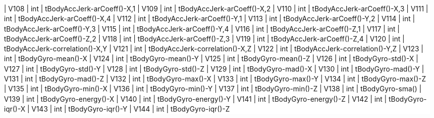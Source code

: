 | V108 | int | tBodyAccJerk-arCoeff()-X,1
| V109 | int | tBodyAccJerk-arCoeff()-X,2
| V110 | int | tBodyAccJerk-arCoeff()-X,3
| V111 | int | tBodyAccJerk-arCoeff()-X,4
| V112 | int | tBodyAccJerk-arCoeff()-Y,1
| V113 | int | tBodyAccJerk-arCoeff()-Y,2
| V114 | int | tBodyAccJerk-arCoeff()-Y,3
| V115 | int | tBodyAccJerk-arCoeff()-Y,4
| V116 | int | tBodyAccJerk-arCoeff()-Z,1
| V117 | int | tBodyAccJerk-arCoeff()-Z,2
| V118 | int | tBodyAccJerk-arCoeff()-Z,3
| V119 | int | tBodyAccJerk-arCoeff()-Z,4
| V120 | int | tBodyAccJerk-correlation()-X,Y
| V121 | int | tBodyAccJerk-correlation()-X,Z
| V122 | int | tBodyAccJerk-correlation()-Y,Z
| V123 | int | tBodyGyro-mean()-X
| V124 | int | tBodyGyro-mean()-Y
| V125 | int | tBodyGyro-mean()-Z
| V126 | int | tBodyGyro-std()-X
| V127 | int | tBodyGyro-std()-Y
| V128 | int | tBodyGyro-std()-Z
| V129 | int | tBodyGyro-mad()-X
| V130 | int | tBodyGyro-mad()-Y
| V131 | int | tBodyGyro-mad()-Z
| V132 | int | tBodyGyro-max()-X
| V133 | int | tBodyGyro-max()-Y
| V134 | int | tBodyGyro-max()-Z
| V135 | int | tBodyGyro-min()-X
| V136 | int | tBodyGyro-min()-Y
| V137 | int | tBodyGyro-min()-Z
| V138 | int | tBodyGyro-sma()
| V139 | int | tBodyGyro-energy()-X
| V140 | int | tBodyGyro-energy()-Y
| V141 | int | tBodyGyro-energy()-Z
| V142 | int | tBodyGyro-iqr()-X
| V143 | int | tBodyGyro-iqr()-Y
| V144 | int | tBodyGyro-iqr()-Z
